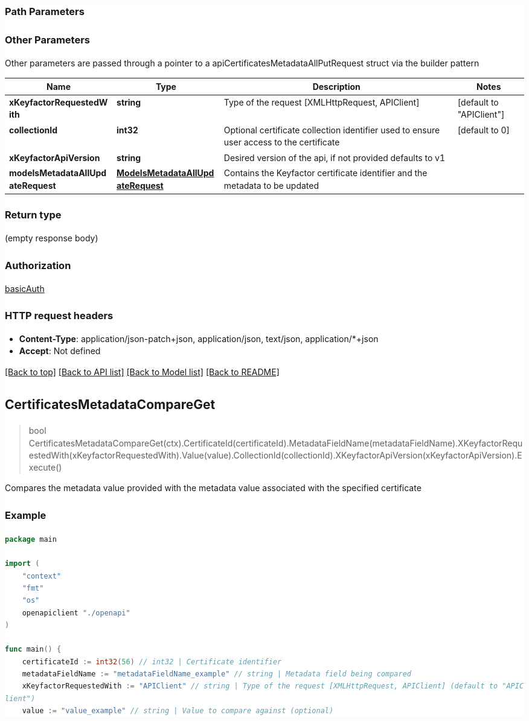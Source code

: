 ### Path Parameters



### Other Parameters

Other parameters are passed through a pointer to a apiCertificatesMetadataAllPutRequest struct via the builder pattern


Name | Type | Description  | Notes
------------- | ------------- | ------------- | -------------
 **xKeyfactorRequestedWith** | **string** | Type of the request [XMLHttpRequest, APIClient] | [default to &quot;APIClient&quot;]
 **collectionId** | **int32** | Optional certificate collection identifier used to ensure user access to the certificate | [default to 0]
 **xKeyfactorApiVersion** | **string** | Desired version of the api, if not provided defaults to v1 | 
 **modelsMetadataAllUpdateRequest** | [**ModelsMetadataAllUpdateRequest**](ModelsMetadataAllUpdateRequest.md) | Contains the Keyfactor certificate identifier and the metadata to be updated | 

### Return type

 (empty response body)

### Authorization

[basicAuth](../README.md#Configuration)

### HTTP request headers

- **Content-Type**: application/json-patch+json, application/json, text/json, application/*+json
- **Accept**: Not defined

[[Back to top]](#) [[Back to API list]](../README.md#documentation-for-api-endpoints)
[[Back to Model list]](../README.md#documentation-for-models)
[[Back to README]](../README.md)


## CertificatesMetadataCompareGet

> bool CertificatesMetadataCompareGet(ctx).CertificateId(certificateId).MetadataFieldName(metadataFieldName).XKeyfactorRequestedWith(xKeyfactorRequestedWith).Value(value).CollectionId(collectionId).XKeyfactorApiVersion(xKeyfactorApiVersion).Execute()

Compares the metadata value provided with the metadata value associated with the specified certificate

### Example

```go
package main

import (
    "context"
    "fmt"
    "os"
    openapiclient "./openapi"
)

func main() {
    certificateId := int32(56) // int32 | Certificate identifier
    metadataFieldName := "metadataFieldName_example" // string | Metadata field being compared
    xKeyfactorRequestedWith := "APIClient" // string | Type of the request [XMLHttpRequest, APIClient] (default to "APIClient")
    value := "value_example" // string | Value to compare against (optional)
```
